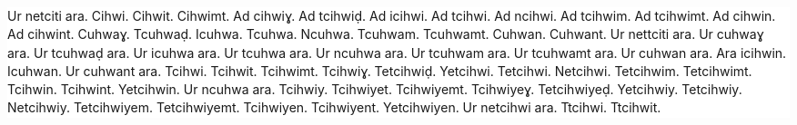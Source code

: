 Ur netciti ara.
Cihwi.
Cihwit.
Cihwimt.
Ad cihwiɣ.
Ad tcihwiḍ.
Ad icihwi.
Ad tcihwi.
Ad ncihwi.
Ad tcihwim.
Ad tcihwimt.
Ad cihwin.
Ad cihwint.
Cuhwaɣ.
Tcuhwaḍ.
Icuhwa.
Tcuhwa.
Ncuhwa.
Tcuhwam.
Tcuhwamt.
Cuhwan.
Cuhwant.
Ur nettciti ara.
Ur cuhwaɣ ara.
Ur tcuhwaḍ ara.
Ur icuhwa ara.
Ur tcuhwa ara.
Ur ncuhwa ara.
Ur tcuhwam ara.
Ur tcuhwamt ara.
Ur cuhwan ara.
Ara icihwin.
Icuhwan.
Ur cuhwant ara.
Tcihwi.
Tcihwit.
Tcihwimt.
Tcihwiɣ.
Tetcihwiḍ.
Yetcihwi.
Tetcihwi.
Netcihwi.
Tetcihwim.
Tetcihwimt.
Tcihwin.
Tcihwint.
Yetcihwin.
Ur ncuhwa ara.
Tcihwiy.
Tcihwiyet.
Tcihwiyemt.
Tcihwiyeɣ.
Tetcihwiyeḍ.
Yetcihwiy.
Tetcihwiy.
Netcihwiy.
Tetcihwiyem.
Tetcihwiyemt.
Tcihwiyen.
Tcihwiyent.
Yetcihwiyen.
Ur netcihwi ara.
Ttcihwi.
Ttcihwit.